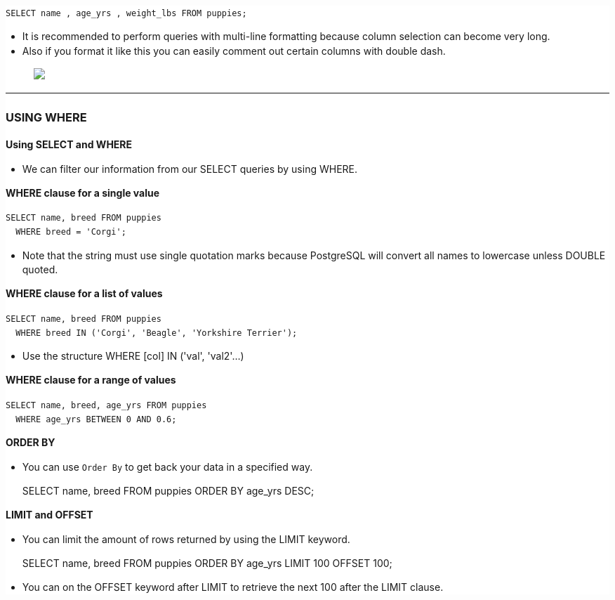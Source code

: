 

    SELECT name , age_yrs , weight_lbs FROM puppies;

- <span id="9e78">It is recommended to perform queries with multi-line formatting because column selection can become very long.</span>
- <span id="16a2">Also if you format it like this you can easily comment out certain columns with double dash.</span>

<figure><img src="https://cdn-images-1.medium.com/max/800/0*tj99LLWFAJYMoZIf" class="graf-image" /></figure>

---

### USING WHERE

**Using SELECT and WHERE**

- <span id="43bf">We can filter our information from our SELECT queries by using WHERE.</span>

**WHERE clause for a single value**

    SELECT name, breed FROM puppies
      WHERE breed = 'Corgi';

- <span id="d62e">Note that the string must use single quotation marks because PostgreSQL will convert all names to lowercase unless DOUBLE quoted.</span>

**WHERE clause for a list of values**

    SELECT name, breed FROM puppies
      WHERE breed IN ('Corgi', 'Beagle', 'Yorkshire Terrier');

- <span id="94cc">Use the structure WHERE \[col\] IN ('val', 'val2'…)</span>

**WHERE clause for a range of values**

    SELECT name, breed, age_yrs FROM puppies
      WHERE age_yrs BETWEEN 0 AND 0.6;

**ORDER BY**

- <span id="b401">You can use `Order By` to get back your data in a specified way.</span>



    SELECT name, breed
    FROM puppies
    ORDER BY age_yrs DESC;

**LIMIT and OFFSET**

- <span id="3943">You can limit the amount of rows returned by using the LIMIT keyword.</span>



    SELECT name, breed
    FROM puppies
    ORDER BY age_yrs
    LIMIT 100 OFFSET 100;

- <span id="7340">You can on the OFFSET keyword after LIMIT to retrieve the next 100 after the LIMIT clause.</span>
